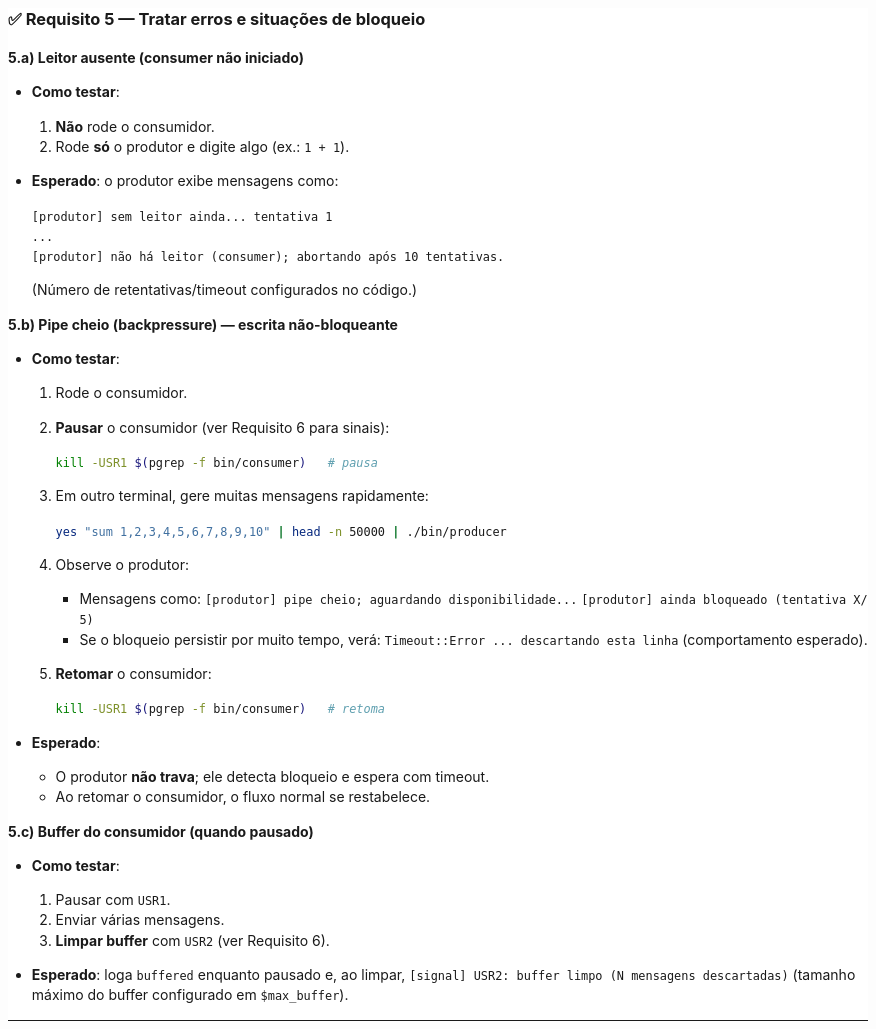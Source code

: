
### ✅ Requisito 5 — Tratar erros e situações de bloqueio

**5.a) Leitor ausente (consumer não iniciado)**

* **Como testar**:

  1. **Não** rode o consumidor.
  2. Rode **só** o produtor e digite algo (ex.: `1 + 1`).
* **Esperado**: o produtor exibe mensagens como:

  ```
  [produtor] sem leitor ainda... tentativa 1
  ...
  [produtor] não há leitor (consumer); abortando após 10 tentativas.
  ```

  (Número de retentativas/timeout configurados no código.)

**5.b) Pipe cheio (backpressure) — escrita não-bloqueante**

* **Como testar**:

  1. Rode o consumidor.
  2. **Pausar** o consumidor (ver Requisito 6 para sinais):

     ```bash
     kill -USR1 $(pgrep -f bin/consumer)   # pausa
     ```
  3. Em outro terminal, gere muitas mensagens rapidamente:

     ```bash
     yes "sum 1,2,3,4,5,6,7,8,9,10" | head -n 50000 | ./bin/producer
     ```
  4. Observe o produtor:

     * Mensagens como:
       `[produtor] pipe cheio; aguardando disponibilidade...`
       `[produtor] ainda bloqueado (tentativa X/5)`
     * Se o bloqueio persistir por muito tempo, verá:
       `Timeout::Error ... descartando esta linha` (comportamento esperado).
  5. **Retomar** o consumidor:

     ```bash
     kill -USR1 $(pgrep -f bin/consumer)   # retoma
     ```
* **Esperado**:

  * O produtor **não trava**; ele detecta bloqueio e espera com timeout.
  * Ao retomar o consumidor, o fluxo normal se restabelece.

**5.c) Buffer do consumidor (quando pausado)**

* **Como testar**:

  1. Pausar com `USR1`.
  2. Enviar várias mensagens.
  3. **Limpar buffer** com `USR2` (ver Requisito 6).
* **Esperado**: loga `buffered` enquanto pausado e, ao limpar,
  `[signal] USR2: buffer limpo (N mensagens descartadas)`
  (tamanho máximo do buffer configurado em `$max_buffer`).

---